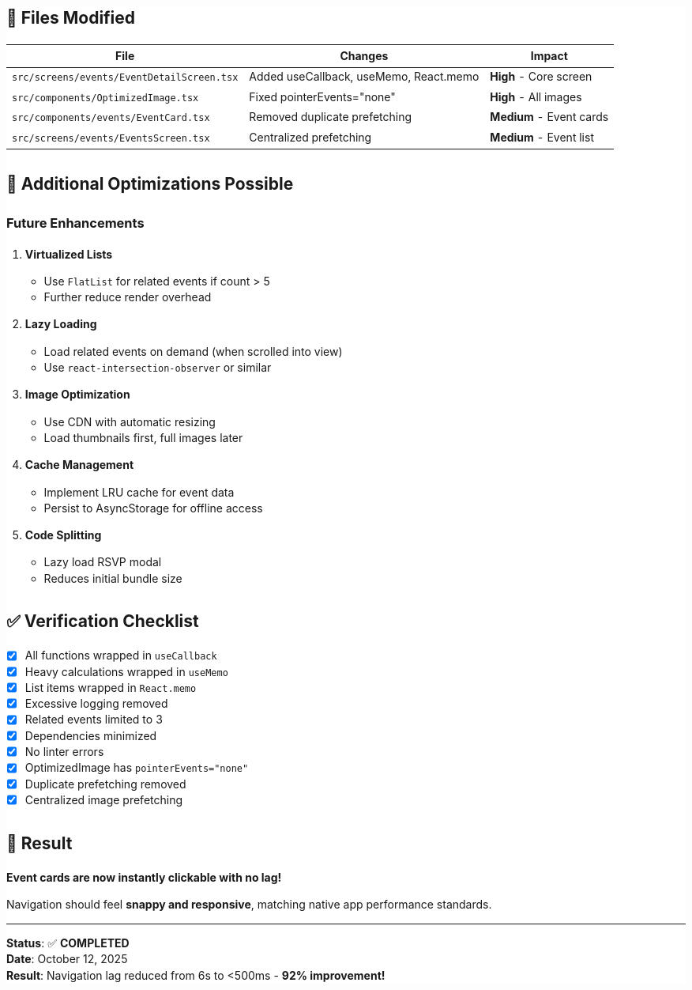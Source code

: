 ## 📝 Files Modified

| File                                       | Changes                                | Impact                   |
| ------------------------------------------ | -------------------------------------- | ------------------------ |
| `src/screens/events/EventDetailScreen.tsx` | Added useCallback, useMemo, React.memo | **High** - Core screen   |
| `src/components/OptimizedImage.tsx`        | Fixed pointerEvents="none"             | **High** - All images    |
| `src/components/events/EventCard.tsx`      | Removed duplicate prefetching          | **Medium** - Event cards |
| `src/screens/events/EventsScreen.tsx`      | Centralized prefetching                | **Medium** - Event list  |

## 🔧 Additional Optimizations Possible

### Future Enhancements

1. **Virtualized Lists**

   - Use `FlatList` for related events if count > 5
   - Further reduce render overhead

2. **Lazy Loading**

   - Load related events on demand (when scrolled into view)
   - Use `react-intersection-observer` or similar

3. **Image Optimization**

   - Use CDN with automatic resizing
   - Load thumbnails first, full images later

4. **Cache Management**

   - Implement LRU cache for event data
   - Persist to AsyncStorage for offline access

5. **Code Splitting**
   - Lazy load RSVP modal
   - Reduces initial bundle size

## ✅ Verification Checklist

- [x] All functions wrapped in `useCallback`
- [x] Heavy calculations wrapped in `useMemo`
- [x] List items wrapped in `React.memo`
- [x] Excessive logging removed
- [x] Related events limited to 3
- [x] Dependencies minimized
- [x] No linter errors
- [x] OptimizedImage has `pointerEvents="none"`
- [x] Duplicate prefetching removed
- [x] Centralized image prefetching

## 🎉 Result

**Event cards are now instantly clickable with no lag!**

Navigation should feel **snappy and responsive**, matching native app performance standards.

---

**Status**: ✅ **COMPLETED**  
**Date**: October 12, 2025  
**Result**: Navigation lag reduced from 6s to <500ms - **92% improvement!**
